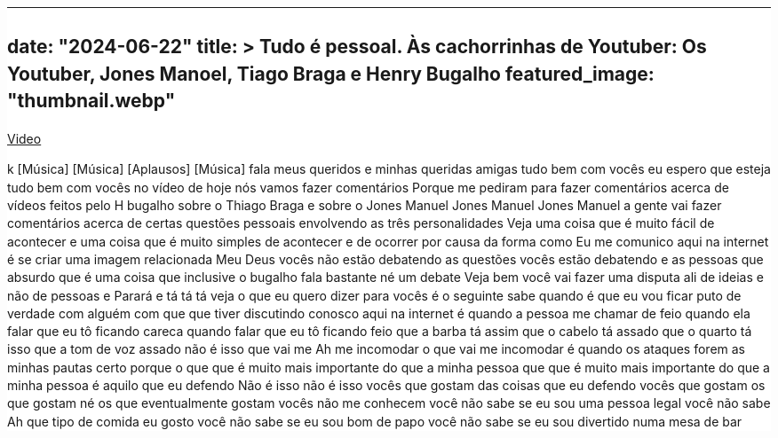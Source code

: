 
---
date: "2024-06-22"
title: > 
    Tudo é pessoal. Às cachorrinhas de Youtuber: Os Youtuber, Jones Manoel, Tiago Braga e Henry Bugalho
featured_image: "thumbnail.webp"
---

[Video](https://www.youtube.com/watch?v=CTF8jdjKl1M)

k
[Música]
[Música]
[Aplausos]
[Música]
fala meus queridos e minhas queridas
amigas tudo bem com vocês eu espero que
esteja tudo bem com vocês no vídeo de
hoje nós vamos fazer comentários Porque
me pediram para fazer comentários acerca
de vídeos
feitos pelo H bugalho sobre o Thiago
Braga e sobre o Jones Manuel Jones
Manuel Jones Manuel a gente vai
fazer comentários acerca de certas
questões pessoais envolvendo as três
personalidades Veja uma coisa que é
muito fácil de acontecer
e uma coisa que é muito simples de
acontecer e de ocorrer por causa da
forma como Eu me comunico aqui na
internet é se criar uma imagem
relacionada Meu Deus vocês não estão
debatendo as questões vocês estão
debatendo e as pessoas que absurdo que é
uma coisa que inclusive o bugalho fala
bastante né um debate Veja bem você vai
fazer uma disputa ali de ideias e não de
pessoas e Parará e tá tá tá veja o que
eu quero dizer para vocês é o seguinte
sabe quando é que eu vou ficar puto de
verdade com alguém com que que tiver
discutindo conosco aqui na internet é
quando a pessoa me chamar de feio quando
ela falar que eu tô ficando careca
quando falar que eu tô ficando feio que
a barba tá assim que o cabelo tá assado
que o quarto tá isso que a tom de voz
assado não é isso que vai me Ah me
incomodar o que vai me incomodar é
quando os ataques forem as minhas pautas
certo porque o que que é muito mais
importante do que a minha pessoa que que
é muito mais importante do que a minha
pessoa é aquilo que eu defendo Não é
isso não é isso vocês que gostam das
coisas que eu defendo vocês que gostam
os que gostam né os que eventualmente
gostam vocês não me conhecem você não
sabe se eu sou uma pessoa legal você não
sabe
Ah que tipo de comida eu gosto você não
sabe se eu sou bom de papo você não sabe
se eu sou divertido numa mesa de bar